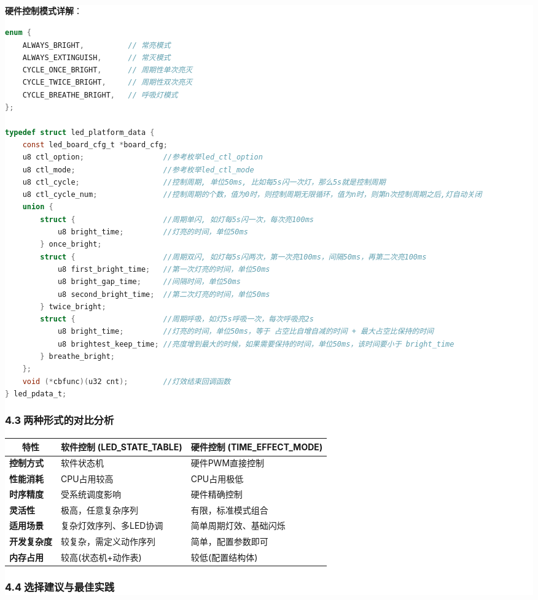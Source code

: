 **硬件控制模式详解**：

```c
enum {
    ALWAYS_BRIGHT,          // 常亮模式
    ALWAYS_EXTINGUISH,      // 常灭模式
    CYCLE_ONCE_BRIGHT,      // 周期性单次亮灭
    CYCLE_TWICE_BRIGHT,     // 周期性双次亮灭
    CYCLE_BREATHE_BRIGHT,   // 呼吸灯模式
};

typedef struct led_platform_data {
    const led_board_cfg_t *board_cfg;
    u8 ctl_option;                  //参考枚举led_ctl_option
    u8 ctl_mode;                    //参考枚举led_ctl_mode
    u8 ctl_cycle;                   //控制周期, 单位50ms, 比如每5s闪一次灯，那么5s就是控制周期
    u8 ctl_cycle_num;               //控制周期的个数，值为0时，则控制周期无限循环，值为n时，则第n次控制周期之后,灯自动关闭
    union {
        struct {                    //周期单闪, 如灯每5s闪一次，每次亮100ms
            u8 bright_time;         //灯亮的时间，单位50ms
        } once_bright;
        struct {                    //周期双闪, 如灯每5s闪两次，第一次亮100ms，间隔50ms，再第二次亮100ms
            u8 first_bright_time;   //第一次灯亮的时间，单位50ms
            u8 bright_gap_time;     //间隔时间，单位50ms
            u8 second_bright_time;  //第二次灯亮的时间，单位50ms
        } twice_bright;
        struct {                    //周期呼吸，如灯5s呼吸一次，每次呼吸亮2s
            u8 bright_time;         //灯亮的时间，单位50ms，等于 占空比自增自减的时间 + 最大占空比保持的时间
            u8 brightest_keep_time; //亮度增到最大的时候，如果需要保持的时间，单位50ms，该时间要小于 bright_time
        } breathe_bright;
    };
    void (*cbfunc)(u32 cnt);        //灯效结束回调函数
} led_pdata_t;
```

### 4.3 两种形式的对比分析

| 特性 | 软件控制 (LED_STATE_TABLE) | 硬件控制 (TIME_EFFECT_MODE) |
|------|---------------------------|---------------------------|
| **控制方式** | 软件状态机 | 硬件PWM直接控制 |
| **性能消耗** | CPU占用较高 | CPU占用极低 |
| **时序精度** | 受系统调度影响 | 硬件精确控制 |
| **灵活性** | 极高，任意复杂序列 | 有限，标准模式组合 |
| **适用场景** | 复杂灯效序列、多LED协调 | 简单周期灯效、基础闪烁 |
| **开发复杂度** | 较复杂，需定义动作序列 | 简单，配置参数即可 |
| **内存占用** | 较高(状态机+动作表) | 较低(配置结构体) |

### 4.4 选择建议与最佳实践
